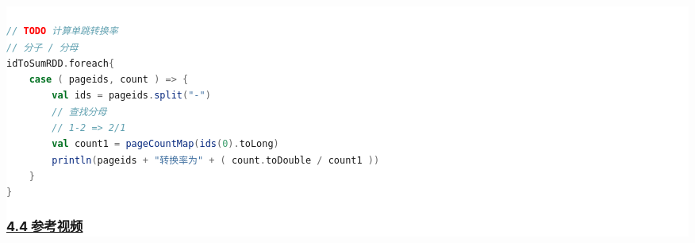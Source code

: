 ```scala

// TODO 计算单跳转换率
// 分子 / 分母
idToSumRDD.foreach{
    case ( pageids, count ) => {
        val ids = pageids.split("-")
        // 查找分母
        // 1-2 => 2/1
        val count1 = pageCountMap(ids(0).toLong)
        println(pageids + "转换率为" + ( count.toDouble / count1 ))
    }
}

```

### [4.4 参考视频](https://pan.baidu.com/disk/home?#/all?vmode=list&path=%2F%E5%A4%A7%E6%95%B0%E6%8D%AE%2FXY%2F18-%E5%A4%A7%E6%95%B0%E6%8D%AE%E7%9B%B8%E5%85%B3%2F%E5%A4%A7%E6%95%B0%E6%8D%AE%2FSpark%2F4.%E8%A7%86%E9%A2%91%2Fday08)